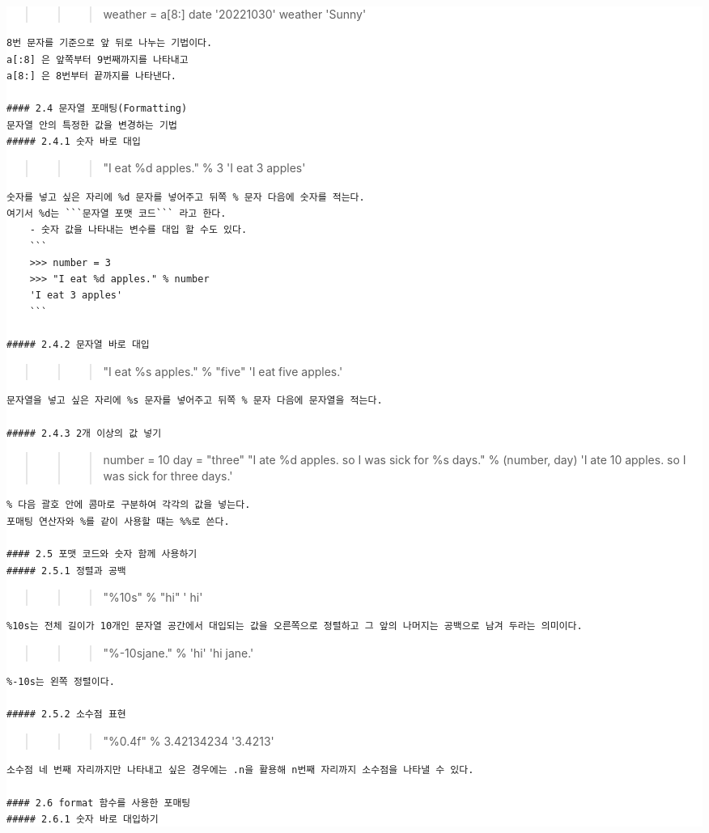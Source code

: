 >>> weather = a[8:]
>>> date
'20221030'
>>> weather
'Sunny'
```
8번 문자를 기준으로 앞 뒤로 나누는 기법이다.
a[:8] 은 앞쪽부터 9번째까지를 나타내고
a[8:] 은 8번부터 끝까지를 나타낸다.

#### 2.4 문자열 포매팅(Formatting)
문자열 안의 특정한 값을 변경하는 기법
##### 2.4.1 숫자 바로 대입
```
>>> "I eat %d apples." % 3
'I eat 3 apples'
```
숫자를 넣고 싶은 자리에 %d 문자를 넣어주고 뒤쪽 % 문자 다음에 숫자를 적는다.
여기서 %d는 ```문자열 포맷 코드``` 라고 한다.
    - 숫자 값을 나타내는 변수를 대입 할 수도 있다.
    ```
    >>> number = 3
    >>> "I eat %d apples." % number
    'I eat 3 apples'
    ```

##### 2.4.2 문자열 바로 대입
```
>>> "I eat %s apples." % "five"
'I eat five apples.'
```
문자열을 넣고 싶은 자리에 %s 문자를 넣어주고 뒤쪽 % 문자 다음에 문자열을 적는다.

##### 2.4.3 2개 이상의 값 넣기
```
>>> number = 10
>>> day = "three"
>>> "I ate %d apples. so I was sick for %s days." % (number, day)
'I ate 10 apples. so I was sick for three days.'
```
% 다음 괄호 안에 콤마로 구분하여 각각의 값을 넣는다.
포매팅 연산자와 %를 같이 사용할 때는 %%로 쓴다.

#### 2.5 포맷 코드와 숫자 함께 사용하기
##### 2.5.1 정렬과 공백
```
>>> "%10s" % "hi"
'        hi'
```
%10s는 전체 길이가 10개인 문자열 공간에서 대입되는 값을 오른쪽으로 정렬하고 그 앞의 나머지는 공백으로 남겨 두라는 의미이다.
```
>>> "%-10sjane." % 'hi'
'hi        jane.'
```
%-10s는 왼쪽 정렬이다.

##### 2.5.2 소수점 표현
```
>>> "%0.4f" % 3.42134234
'3.4213'
```
소수점 네 번째 자리까지만 나타내고 싶은 경우에는 .n을 활용해 n번째 자리까지 소수점을 나타낼 수 있다.

#### 2.6 format 함수를 사용한 포매팅
##### 2.6.1 숫자 바로 대입하기
```